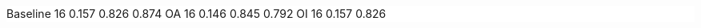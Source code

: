 <th class="ltx_td ltx_align_left ltx_th ltx_th_row ltx_border_t" id="S4.T5.1.2.1.1">Baseline</th>
<th class="ltx_td ltx_align_center ltx_th ltx_th_row ltx_border_t" id="S4.T5.1.2.1.2">16</th>
<td class="ltx_td ltx_align_center ltx_border_t" id="S4.T5.1.2.1.3">0.157</td>
<td class="ltx_td ltx_align_center ltx_border_t" id="S4.T5.1.2.1.4">0.826</td>
<td class="ltx_td ltx_align_center ltx_border_t" id="S4.T5.1.2.1.5">0.874</td>
</tr>
<tr class="ltx_tr" id="S4.T5.1.3.2">
<th class="ltx_td ltx_align_left ltx_th ltx_th_row" id="S4.T5.1.3.2.1">OA</th>
<th class="ltx_td ltx_align_center ltx_th ltx_th_row" id="S4.T5.1.3.2.2">16</th>
<td class="ltx_td ltx_align_center" id="S4.T5.1.3.2.3">0.146</td>
<td class="ltx_td ltx_align_center" id="S4.T5.1.3.2.4">0.845</td>
<td class="ltx_td ltx_align_center" id="S4.T5.1.3.2.5">0.792</td>
</tr>
<tr class="ltx_tr" id="S4.T5.1.4.3">
<th class="ltx_td ltx_align_left ltx_th ltx_th_row" id="S4.T5.1.4.3.1">OI</th>
<th class="ltx_td ltx_align_center ltx_th ltx_th_row" id="S4.T5.1.4.3.2">16</th>
<td class="ltx_td ltx_align_center" id="S4.T5.1.4.3.3">0.157</td>
<td class="ltx_td ltx_align_center" id="S4.T5.1.4.3.4">0.826</td>
